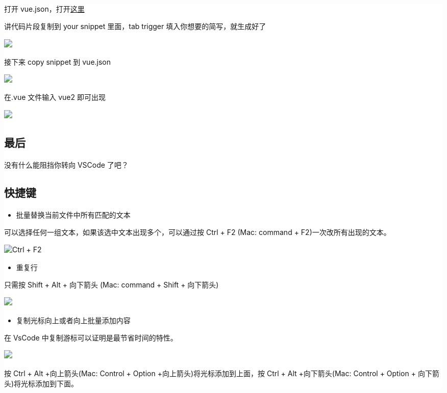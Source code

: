 打开 vue.json，打开[这里](https://snippet-generator.app/)

讲代码片段复制到 your snippet 里面，tab trigger 填入你想要的简写，就生成好了

![](https://pic.imgdb.cn/item/623d3a8627f86abb2a9cf341.jpg)

接下来 copy snippet 到 vue.json

![](https://pic.imgdb.cn/item/623d3a8627f86abb2a9cf352.jpg)

在.vue 文件输入 vue2 即可出现

![](https://pic.imgdb.cn/item/623d3a8627f86abb2a9cf359.jpg)

最后
--

没有什么能阻挡你转向 VSCode 了吧？

## 快捷键

- 批量替换当前文件中所有匹配的文本

可以选择任何一组文本，如果该选中文本出现多个，可以通过按 Ctrl + F2 (Mac: command + F2)一次改所有出现的文本。

![Ctrl + F2](https://img-blog.csdnimg.cn/img_convert/cbc7e6d4e4c2da75123303061443c512.gif)

- 重复行

只需按 Shift + Alt + 向下箭头 (Mac: command + Shift + 向下箭头)

![](https://img-blog.csdnimg.cn/img_convert/2cbe52c356c7835f8620344468d075b1.gif)

- 复制光标向上或者向上批量添加内容

在 VsCode 中复制游标可以证明是最节省时间的特性。

![](https://img-blog.csdnimg.cn/img_convert/cae275376d4f3a637936779f854b5547.gif)

按 Ctrl + Alt +向上箭头(Mac:  Control + Option +向上箭头)将光标添加到上面，按 Ctrl + Alt +向下箭头(Mac:  Control + Option + 向下箭头)将光标添加到下面。
